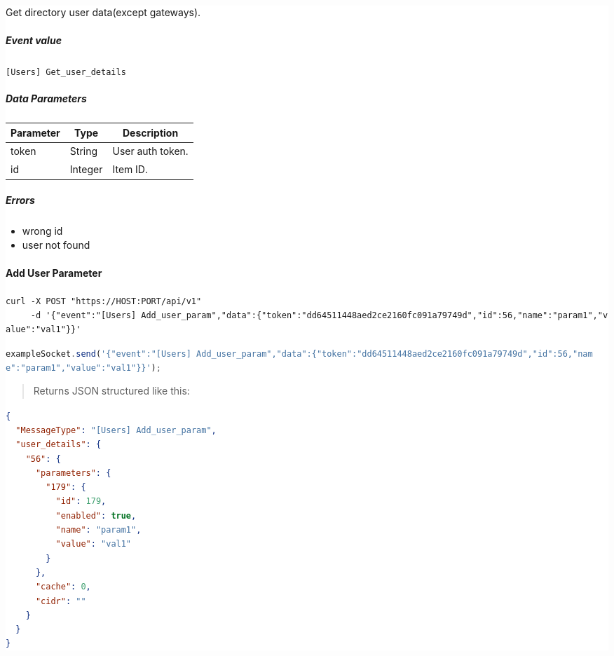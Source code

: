 Get directory user data(except gateways).

##### Event value

`[Users] Get_user_details`

##### Data Parameters

Parameter | Type | Description
--------- | ------- | -----------
 token | String | User auth token.
 id | Integer | Item ID.


##### Errors

* wrong id
* user not found




#### Add User Parameter

```shell
curl -X POST "https://HOST:PORT/api/v1"
	 -d '{"event":"[Users] Add_user_param","data":{"token":"dd64511448aed2ce2160fc091a79749d","id":56,"name":"param1","value":"val1"}}'
```
```javascript
exampleSocket.send('{"event":"[Users] Add_user_param","data":{"token":"dd64511448aed2ce2160fc091a79749d","id":56,"name":"param1","value":"val1"}}');
```


> Returns JSON structured like this:

```json
{
  "MessageType": "[Users] Add_user_param",
  "user_details": {
    "56": {
      "parameters": {
        "179": {
          "id": 179,
          "enabled": true,
          "name": "param1",
          "value": "val1"
        }
      },
      "cache": 0,
      "cidr": ""
    }
  }
}

```
